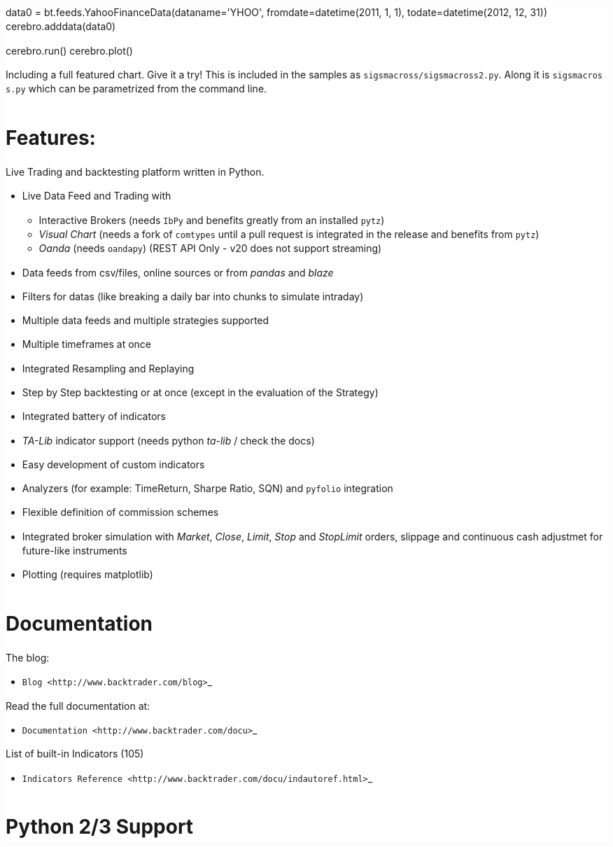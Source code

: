   data0 = bt.feeds.YahooFinanceData(dataname='YHOO', fromdate=datetime(2011, 1, 1),
                                    todate=datetime(2012, 12, 31))
  cerebro.adddata(data0)

  cerebro.run()
  cerebro.plot()

Including a full featured chart. Give it a try! This is included in the samples
as ``sigsmacross/sigsmacross2.py``. Along it is ``sigsmacross.py`` which can be
parametrized from the command line.

Features:
=========

Live Trading and backtesting platform written in Python.

  - Live Data Feed and Trading with

    - Interactive Brokers (needs ``IbPy`` and benefits greatly from an
      installed ``pytz``)
    - *Visual Chart* (needs a fork of ``comtypes`` until a pull request is
      integrated in the release and benefits from ``pytz``)
    - *Oanda* (needs ``oandapy``) (REST API Only - v20 does not support streaming)

  - Data feeds from csv/files, online sources or from *pandas* and *blaze*
  - Filters for datas (like breaking a daily bar into chunks to simulate intraday)
  - Multiple data feeds and multiple strategies supported
  - Multiple timeframes at once
  - Integrated Resampling and Replaying
  - Step by Step backtesting or at once (except in the evaluation of the Strategy)
  - Integrated battery of indicators
  - *TA-Lib* indicator support (needs python *ta-lib* / check the docs)
  - Easy development of custom indicators
  - Analyzers (for example: TimeReturn, Sharpe Ratio, SQN) and ``pyfolio``
    integration
  - Flexible definition of commission schemes
  - Integrated broker simulation with *Market*, *Close*, *Limit*, *Stop* and
    *StopLimit* orders, slippage and continuous cash adjustmet for future-like
    instruments
  - Plotting (requires matplotlib)

Documentation
=============

The blog:

  - `Blog <http://www.backtrader.com/blog>`_

Read the full documentation at:

  - `Documentation <http://www.backtrader.com/docu>`_

List of built-in Indicators (105)

  - `Indicators Reference <http://www.backtrader.com/docu/indautoref.html>`_

Python 2/3 Support
==================
